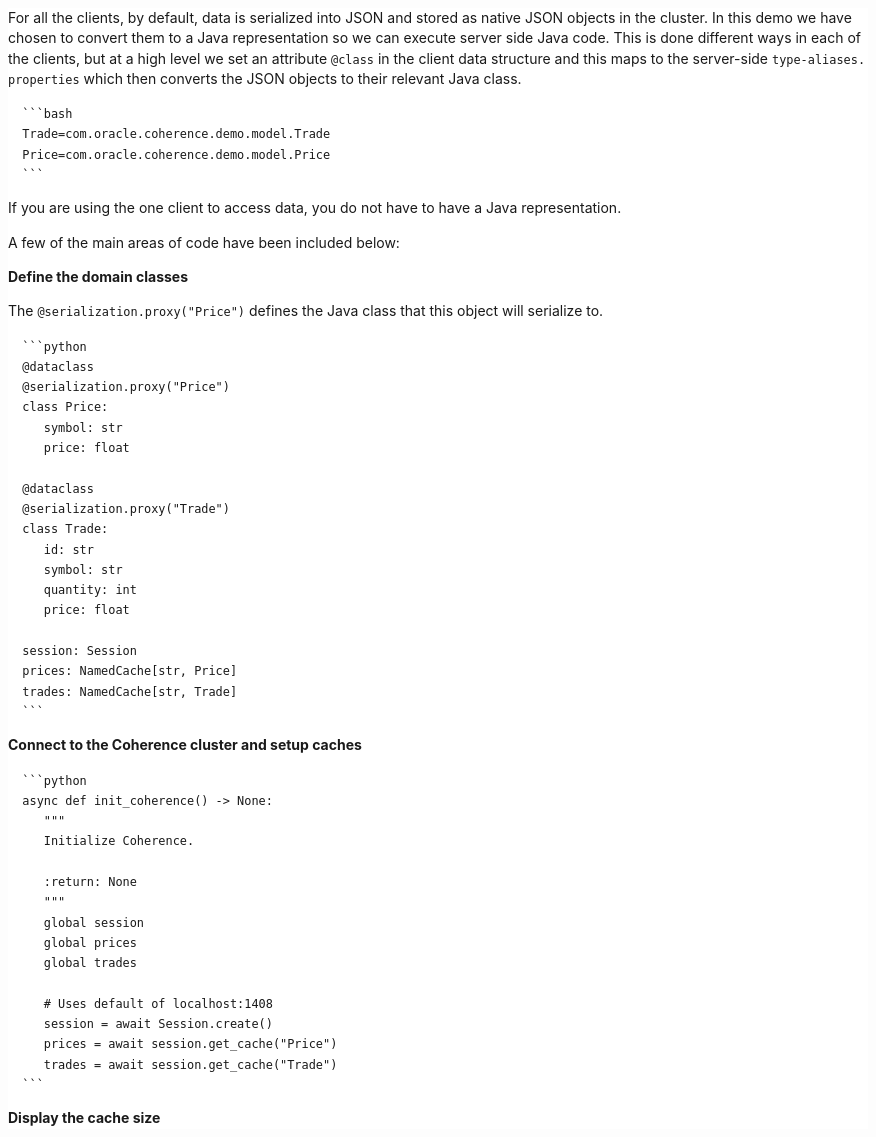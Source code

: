    For all the clients, by default, data is serialized into JSON and stored as native JSON objects in the cluster. 
   In this demo we have chosen to convert them to a Java representation so we can execute server side Java code. This is done different ways in each of the clients, but at a high level we set an attribute `@class` in the client data structure and this maps to the server-side `type-aliases.properties` which then converts the JSON objects to their relevant Java class.

      ```bash
      Trade=com.oracle.coherence.demo.model.Trade
      Price=com.oracle.coherence.demo.model.Price
      ```

   If you are using the one client to access data, you do not have to have a Java representation.

   A few of the main areas of code have been included below:

**Define the domain classes**

   The `@serialization.proxy("Price")` defines the Java class that this object will serialize to.

      ```python
      @dataclass
      @serialization.proxy("Price")
      class Price:
         symbol: str
         price: float

      @dataclass
      @serialization.proxy("Trade")
      class Trade:
         id: str
         symbol: str
         quantity: int
         price: float

      session: Session
      prices: NamedCache[str, Price]
      trades: NamedCache[str, Trade]
      ``` 
   
**Connect to the Coherence cluster and setup caches**
   
      ```python
      async def init_coherence() -> None:
         """
         Initialize Coherence.

         :return: None
         """
         global session
         global prices
         global trades
                                             
         # Uses default of localhost:1408
         session = await Session.create()   
         prices = await session.get_cache("Price")
         trades = await session.get_cache("Trade")
      ```
**Display the cache size**
    